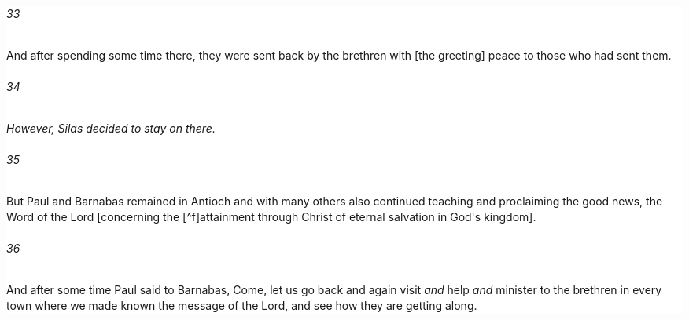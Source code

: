 





###### 33 






And after spending some time there, they were sent back by the brethren with [the greeting] peace to those who had sent them. 













###### 34 






_However, Silas decided to stay on there._ 













###### 35 






But Paul and Barnabas remained in Antioch and with many others also continued teaching and proclaiming the good news, the Word of the Lord [concerning the [^f]attainment through Christ of eternal salvation in God's kingdom]. 













###### 36 






And after some time Paul said to Barnabas, Come, let us go back and again visit _and_ help _and_ minister to the brethren in every town where we made known the message of the Lord, and see how they are getting along. 
